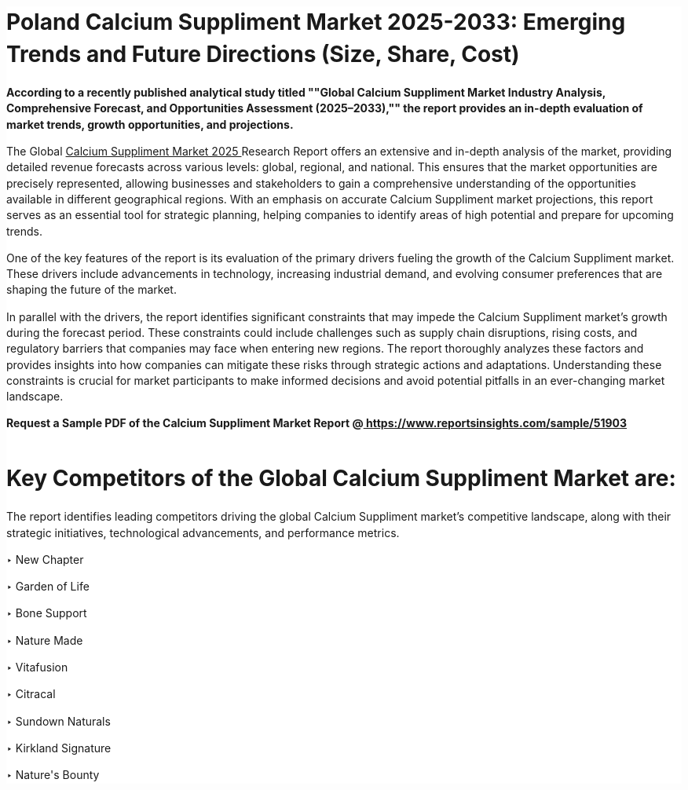 # Poland Calcium Suppliment Market 2025-2033: Emerging Trends and Future Directions (Size, Share, Cost)

<strong>According to a recently published analytical study titled ""Global Calcium Suppliment Market Industry Analysis, Comprehensive Forecast, and Opportunities Assessment (2025–2033),"" the report provides an in-depth evaluation of market trends, growth opportunities, and projections.</strong>

 The Global <a href=https://www.reportsinsights.com/sample/51903>Calcium Suppliment Market 2025 </a> Research Report offers an extensive and in-depth analysis of the market, providing detailed revenue forecasts across various levels: global, regional, and national. This ensures that the market opportunities are precisely represented, allowing businesses and stakeholders to gain a comprehensive understanding of the opportunities available in different geographical regions. With an emphasis on accurate Calcium Suppliment market projections, this report serves as an essential tool for strategic planning, helping companies to identify areas of high potential and prepare for upcoming trends.

One of the key features of the report is its evaluation of the primary drivers fueling the growth of the Calcium Suppliment market. These drivers include advancements in technology, increasing industrial demand, and evolving consumer preferences that are shaping the future of the market. 

In parallel with the drivers, the report identifies significant constraints that may impede the Calcium Suppliment market’s growth during the forecast period. These constraints could include challenges such as supply chain disruptions, rising costs, and regulatory barriers that companies may face when entering new regions. The report thoroughly analyzes these factors and provides insights into how companies can mitigate these risks through strategic actions and adaptations. Understanding these constraints is crucial for market participants to make informed decisions and avoid potential pitfalls in an ever-changing market landscape.

<strong>Request a Sample PDF of the Calcium Suppliment Market Report </strong><strong>@<a href=https://www.reportsinsights.com/sample/51903> https://www.reportsinsights.com/sample/51903</a></strong></font>

# <strong>Key Competitors of the Global Calcium Suppliment Market are:</strong>

The report identifies leading competitors driving the global Calcium Suppliment market’s competitive landscape, along with their strategic initiatives, technological advancements, and performance metrics.

‣ New Chapter

‣ Garden of Life

‣ Bone Support

‣ Nature Made

‣ Vitafusion

‣ Citracal

‣ Sundown Naturals

‣ Kirkland Signature

‣ Nature's Bounty

